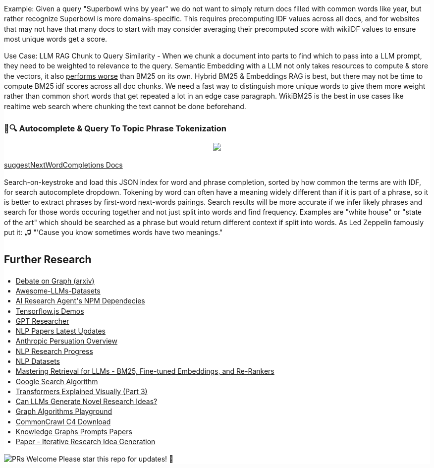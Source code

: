 Example: Given a query "Superbowl wins by year" we do not want to simply return docs filled with common words like year, but rather recognize Superbowl is more domains-specific. This requires precomputing IDF values across all docs, and for websites that may not have that many docs to start with may consider averaging their precomputed score with wikiIDF values to ensure most unique words get a score.

Use Case: LLM RAG Chunk to Query Similarity - When we chunk a document into parts to find which to pass into a LLM prompt, they need to be weighted to relevance to the query. Semantic Embedding with a LLM not only takes resources to compute & store the vectors, it also [performs worse](https://youtu.be/9QJXvNiJIG8?si=ey4GbqtV8tD5WV2P&t=725) than BM25 on its own. Hybrid BM25 & Embeddings RAG is best, but there may not be time to compute BM25 idf scores across all doc chunks. We need a fast way to distinguish more unique words to give them more weight rather than common short words that get repeated a lot in an edge case paragraph. WikiBM25 is the best in use cases like realtime web search where chunking the text cannot be done beforehand.

### 🧩🔍 Autocomplete & Query To Topic Phrase Tokenization
<p align="center">
    <img width="350px" src="https://i.imgur.com/tMjFGe4.jpeg" />
</p>

[suggestNextWordCompletions Docs](https://airesearch.js.org/functions/tokenize/suggest-complete-word)

Search-on-keystroke and load this JSON index for word and phrase completion, sorted by how common the terms are with IDF, for search autocomplete dropdown. Tokening by word can often have a meaning widely different than if it is part of a phrase, so it is better to extract phrases by first-word next-words pairings. Search results will be more accurate if we infer likely phrases and search for those words occuring together and not just split into words and find frequency. Examples are "white house" or "state of the art" which should be searched as a phrase but would return different context if split into words. As Led Zeppelin famously put it: ♫ "'Cause you know sometimes words have two meanings."

## Further Research

*   [Debate on Graph (arxiv)](https://arxiv.org/html/2409.03155v1)
*   [Awesome-LLMs-Datasets](https://github.com/lmmlzn/Awesome-LLMs-Datasets)
*   [AI Research Agent's NPM Dependecies](https://npmgraph.js.org/?q=ai-research-agent#hide=)
*   [Tensorflow.js Demos](https://www.tensorflow.org/js/demos)
*   [GPT Researcher](https://github.com/assafelovic/gpt-researcher)
*   [NLP Papers Latest Updates](https://index.quantumstat.com)
*   [Anthropic Persuation Overview](https://www.anthropic.com/research/measuring-model-persuasiveness)
*   [NLP Research Progress](https://github.com/sebastianruder/NLP-progress/)
*   [NLP Datasets](https://github.com/niderhoff/nlp-datasets?tab=readme-ov-file)
*   [Mastering Retrieval for LLMs - BM25, Fine-tuned Embeddings, and Re-Rankers](https://www.youtube.com/watch?v=9QJXvNiJIG8)
*   [Google Search Algorithm](https://searchengineland.com/google-search-document-leak-ranking-442617)
*   [Transformers Explained Visually (Part 3)](https://towardsdatascience.com/transformers-explained-visually-part-3-multi-head-attention-deep-dive-1c1ff1024853)
*   [Can LLMs Generate Novel Research Ideas?](https://arxiv.org/html/2409.04109v1)
*   [Graph Algorithms Playground](https://playground.memgraph.com)
*   [CommonCrawl C4 Download](https://huggingface.co/datasets/allenai/c4)
*   [Knowledge Graphs Prompts Papers](https://github.com/zjunlp/PromptKG)
*   [Paper - Iterative Research Idea Generation](https://arxiv.org/abs/2404.07738)

 <img src="https://img.shields.io/badge/PRs-welcome-brightgreen.svg?style=flat-square"
            alt="PRs Welcome" /> Please star this repo for updates! 🌟
